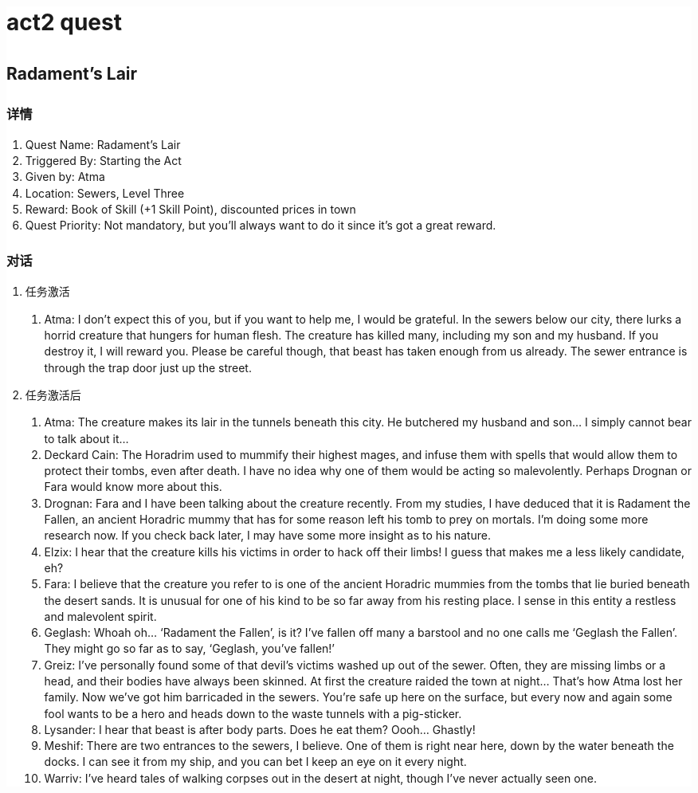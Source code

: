 # act2 quest

## Radament’s Lair

### 详情

1. Quest Name: Radament’s Lair
2. Triggered By: Starting the Act
3. Given by: Atma
4. Location: Sewers, Level Three
5. Reward: Book of Skill (+1 Skill Point), discounted prices in town
6. Quest Priority: Not mandatory, but you’ll always want to do it since it’s got a great reward.


### 对话

1. 任务激活

    1. Atma: I don’t expect this of you, but if you want to help me, I would be grateful. In the sewers below our city, there lurks a horrid creature that hungers for human flesh. The creature has killed many, including my son and my husband. If you destroy it, I will reward you. Please be careful though, that beast has taken enough from us already. The sewer entrance is through the trap door just up the street.

2. 任务激活后

    1. Atma: The creature makes its lair in the tunnels beneath this city. He butchered my husband and son… I simply cannot bear to talk about it…
    2. Deckard Cain: The Horadrim used to mummify their highest mages, and infuse them with spells that would allow them to protect their tombs, even after death. I have no idea why one of them would be acting so malevolently. Perhaps Drognan or Fara would know more about this.
    3. Drognan: Fara and I have been talking about the creature recently. From my studies, I have deduced that it is Radament the Fallen, an ancient Horadric mummy that has for some reason left his tomb to prey on mortals. I’m doing some more research now. If you check back later, I may have some more insight as to his nature.
    4. Elzix: I hear that the creature kills his victims in order to hack off their limbs! I guess that makes me a less likely candidate, eh?
    5. Fara: I believe that the creature you refer to is one of the ancient Horadric mummies from the tombs that lie buried beneath the desert sands. It is unusual for one of his kind to be so far away from his resting place. I sense in this entity a restless and malevolent spirit.
    6. Geglash: Whoah oh… ‘Radament the Fallen’, is it? I’ve fallen off many a barstool and no one calls me ‘Geglash the Fallen’. They might go so far as to say, ‘Geglash, you’ve fallen!’
    7. Greiz: I’ve personally found some of that devil’s victims washed up out of the sewer. Often, they are missing limbs or a head, and their bodies have always been skinned. At first the creature raided the town at night… That’s how Atma lost her family. Now we’ve got him barricaded in the sewers. You’re safe up here on the surface, but every now and again some fool wants to be a hero and heads down to the waste tunnels with a pig-sticker.
    8. Lysander: I hear that beast is after body parts. Does he eat them? Oooh… Ghastly!
    9. Meshif: There are two entrances to the sewers, I believe. One of them is right near here, down by the water beneath the docks. I can see it from my ship, and you can bet I keep an eye on it every night.
    10. Warriv: I’ve heard tales of walking corpses out in the desert at night, though I’ve never actually seen one.
